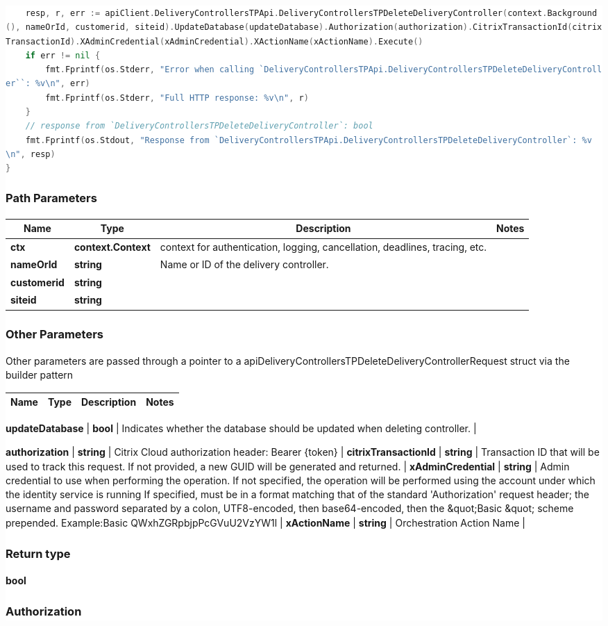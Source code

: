 ```go
    resp, r, err := apiClient.DeliveryControllersTPApi.DeliveryControllersTPDeleteDeliveryController(context.Background(), nameOrId, customerid, siteid).UpdateDatabase(updateDatabase).Authorization(authorization).CitrixTransactionId(citrixTransactionId).XAdminCredential(xAdminCredential).XActionName(xActionName).Execute()
    if err != nil {
        fmt.Fprintf(os.Stderr, "Error when calling `DeliveryControllersTPApi.DeliveryControllersTPDeleteDeliveryController``: %v\n", err)
        fmt.Fprintf(os.Stderr, "Full HTTP response: %v\n", r)
    }
    // response from `DeliveryControllersTPDeleteDeliveryController`: bool
    fmt.Fprintf(os.Stdout, "Response from `DeliveryControllersTPApi.DeliveryControllersTPDeleteDeliveryController`: %v\n", resp)
}
```

### Path Parameters


Name | Type | Description  | Notes
------------- | ------------- | ------------- | -------------
**ctx** | **context.Context** | context for authentication, logging, cancellation, deadlines, tracing, etc.
**nameOrId** | **string** | Name or ID of the delivery controller. | 
**customerid** | **string** |  | 
**siteid** | **string** |  | 

### Other Parameters

Other parameters are passed through a pointer to a apiDeliveryControllersTPDeleteDeliveryControllerRequest struct via the builder pattern


Name | Type | Description  | Notes
------------- | ------------- | ------------- | -------------

 **updateDatabase** | **bool** | Indicates whether the database should be updated when deleting controller. | 


 **authorization** | **string** | Citrix Cloud authorization header: Bearer {token} | 
 **citrixTransactionId** | **string** | Transaction ID that will be used to track this request. If not provided, a new GUID will be generated and returned. | 
 **xAdminCredential** | **string** | Admin credential to use when performing the operation. If not specified, the operation will be performed using the account under which the identity service is running If specified, must be in a format matching that of the standard &#39;Authorization&#39; request header; the username and password separated by a colon, UTF8-encoded, then base64-encoded, then the \&quot;Basic \&quot; scheme prepended.  Example:Basic QWxhZGRpbjpPcGVuU2VzYW1l | 
 **xActionName** | **string** | Orchestration Action Name | 

### Return type

**bool**

### Authorization
